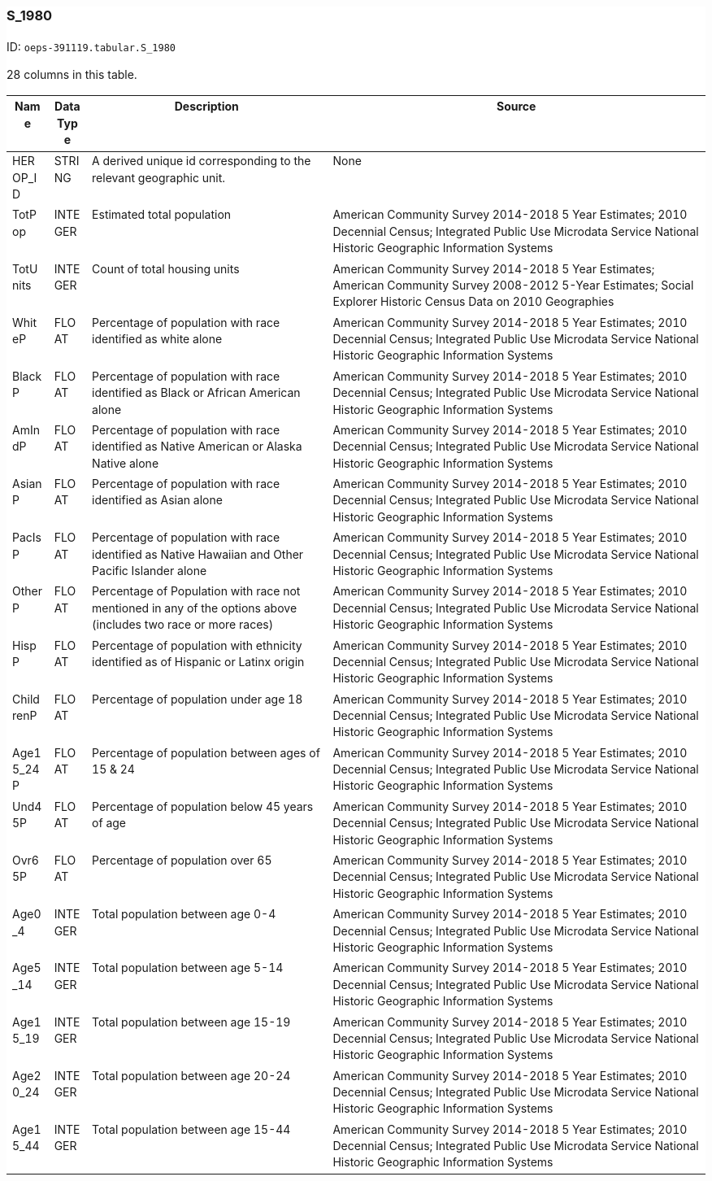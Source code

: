 ### S_1980

ID: `oeps-391119.tabular.S_1980`

28 columns in this table.

Name|Data Type|Description|Source
-|-|-|-
HEROP_ID|STRING|A derived unique id corresponding to the relevant geographic unit.|None
TotPop|INTEGER|Estimated total population|American Community Survey 2014-2018 5 Year Estimates; 2010 Decennial Census; Integrated Public Use Microdata Service National Historic Geographic Information Systems
TotUnits|INTEGER|Count of total housing units|American Community Survey 2014-2018 5 Year Estimates; American Community Survey 2008-2012 5-Year Estimates; Social Explorer Historic Census Data on 2010 Geographies
WhiteP|FLOAT|Percentage of population with race identified as white alone|American Community Survey 2014-2018 5 Year Estimates; 2010 Decennial Census; Integrated Public Use Microdata Service National Historic Geographic Information Systems
BlackP|FLOAT|Percentage of population with race identified as Black or African American alone|American Community Survey 2014-2018 5 Year Estimates; 2010 Decennial Census; Integrated Public Use Microdata Service National Historic Geographic Information Systems
AmIndP|FLOAT|Percentage of population with race identified as Native American or Alaska Native alone|American Community Survey 2014-2018 5 Year Estimates; 2010 Decennial Census; Integrated Public Use Microdata Service National Historic Geographic Information Systems
AsianP|FLOAT|Percentage of population with race identified as Asian alone|American Community Survey 2014-2018 5 Year Estimates; 2010 Decennial Census; Integrated Public Use Microdata Service National Historic Geographic Information Systems
PacIsP|FLOAT|Percentage of population with race identified as Native Hawaiian and Other Pacific Islander alone|American Community Survey 2014-2018 5 Year Estimates; 2010 Decennial Census; Integrated Public Use Microdata Service National Historic Geographic Information Systems
OtherP|FLOAT|Percentage of Population with race not mentioned in any of the options above (includes two race or more races)|American Community Survey 2014-2018 5 Year Estimates; 2010 Decennial Census; Integrated Public Use Microdata Service National Historic Geographic Information Systems
HispP|FLOAT|Percentage of population with ethnicity identified as of Hispanic or Latinx origin|American Community Survey 2014-2018 5 Year Estimates; 2010 Decennial Census; Integrated Public Use Microdata Service National Historic Geographic Information Systems
ChildrenP|FLOAT|Percentage of population under age 18|American Community Survey 2014-2018 5 Year Estimates; 2010 Decennial Census; Integrated Public Use Microdata Service National Historic Geographic Information Systems
Age15_24P|FLOAT|Percentage of population between ages of 15 & 24|American Community Survey 2014-2018 5 Year Estimates; 2010 Decennial Census; Integrated Public Use Microdata Service National Historic Geographic Information Systems
Und45P|FLOAT|Percentage of population below 45 years of age|American Community Survey 2014-2018 5 Year Estimates; 2010 Decennial Census; Integrated Public Use Microdata Service National Historic Geographic Information Systems
Ovr65P|FLOAT|Percentage of population over 65|American Community Survey 2014-2018 5 Year Estimates; 2010 Decennial Census; Integrated Public Use Microdata Service National Historic Geographic Information Systems
Age0_4|INTEGER|Total population between age 0-4|American Community Survey 2014-2018 5 Year Estimates; 2010 Decennial Census; Integrated Public Use Microdata Service National Historic Geographic Information Systems
Age5_14|INTEGER|Total population between age 5-14|American Community Survey 2014-2018 5 Year Estimates; 2010 Decennial Census; Integrated Public Use Microdata Service National Historic Geographic Information Systems
Age15_19|INTEGER|Total population between age 15-19|American Community Survey 2014-2018 5 Year Estimates; 2010 Decennial Census; Integrated Public Use Microdata Service National Historic Geographic Information Systems
Age20_24|INTEGER|Total population between age 20-24|American Community Survey 2014-2018 5 Year Estimates; 2010 Decennial Census; Integrated Public Use Microdata Service National Historic Geographic Information Systems
Age15_44|INTEGER|Total population between age 15-44|American Community Survey 2014-2018 5 Year Estimates; 2010 Decennial Census; Integrated Public Use Microdata Service National Historic Geographic Information Systems